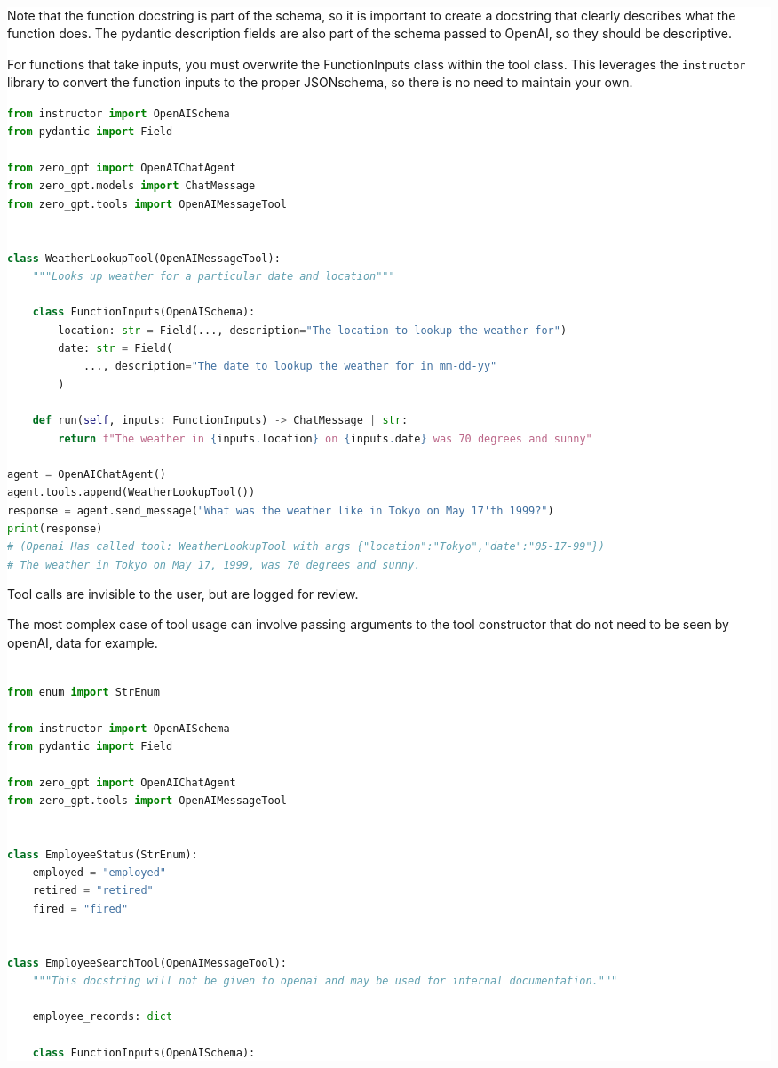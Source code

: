 Note that the function docstring is part of the schema, so it is important to create a docstring that clearly describes what the function does. The pydantic description fields are also part of the schema passed to OpenAI, so they should be descriptive.

For functions that take inputs, you must overwrite the FunctionInputs class within the tool class. This leverages the `instructor` library to convert the function inputs to the proper JSONschema, so there is no need to maintain your own.

```python
from instructor import OpenAISchema
from pydantic import Field

from zero_gpt import OpenAIChatAgent
from zero_gpt.models import ChatMessage
from zero_gpt.tools import OpenAIMessageTool


class WeatherLookupTool(OpenAIMessageTool):
    """Looks up weather for a particular date and location"""

    class FunctionInputs(OpenAISchema):
        location: str = Field(..., description="The location to lookup the weather for")
        date: str = Field(
            ..., description="The date to lookup the weather for in mm-dd-yy"
        )

    def run(self, inputs: FunctionInputs) -> ChatMessage | str:
        return f"The weather in {inputs.location} on {inputs.date} was 70 degrees and sunny"

agent = OpenAIChatAgent()
agent.tools.append(WeatherLookupTool())
response = agent.send_message("What was the weather like in Tokyo on May 17'th 1999?")
print(response)
# (Openai Has called tool: WeatherLookupTool with args {"location":"Tokyo","date":"05-17-99"})
# The weather in Tokyo on May 17, 1999, was 70 degrees and sunny.
```

Tool calls are invisible to the user, but are logged for review.

The most complex case of tool usage can involve passing arguments to the tool constructor that do not need to be seen by openAI, data for example.

```python

from enum import StrEnum

from instructor import OpenAISchema
from pydantic import Field

from zero_gpt import OpenAIChatAgent
from zero_gpt.tools import OpenAIMessageTool


class EmployeeStatus(StrEnum):
    employed = "employed"
    retired = "retired"
    fired = "fired"


class EmployeeSearchTool(OpenAIMessageTool):
    """This docstring will not be given to openai and may be used for internal documentation."""

    employee_records: dict

    class FunctionInputs(OpenAISchema):
```